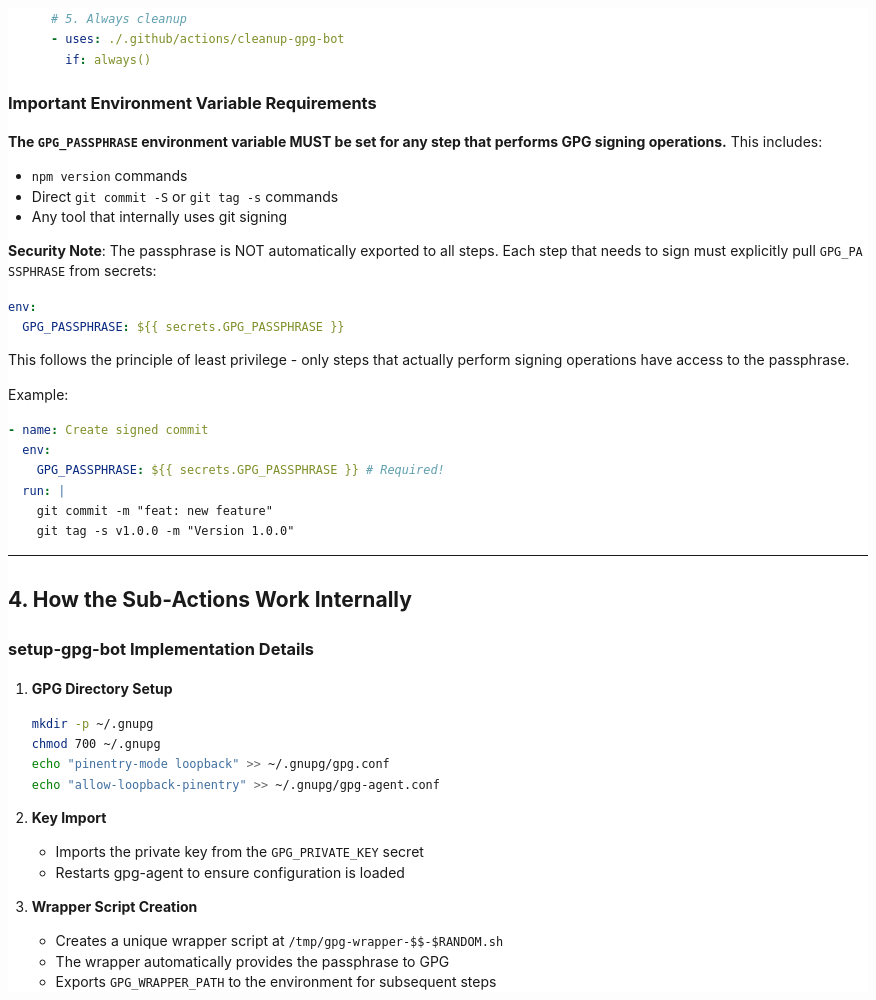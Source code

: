 ```yaml
      # 5. Always cleanup
      - uses: ./.github/actions/cleanup-gpg-bot
        if: always()
```

### Important Environment Variable Requirements

**The `GPG_PASSPHRASE` environment variable MUST be set for any step that performs GPG signing operations.** This includes:

- `npm version` commands
- Direct `git commit -S` or `git tag -s` commands
- Any tool that internally uses git signing

**Security Note**: The passphrase is NOT automatically exported to all steps. Each step that needs to sign must explicitly pull `GPG_PASSPHRASE` from secrets:

```yaml
env:
  GPG_PASSPHRASE: ${{ secrets.GPG_PASSPHRASE }}
```

This follows the principle of least privilege - only steps that actually perform signing operations have access to the passphrase.

Example:

```yaml
- name: Create signed commit
  env:
    GPG_PASSPHRASE: ${{ secrets.GPG_PASSPHRASE }} # Required!
  run: |
    git commit -m "feat: new feature"
    git tag -s v1.0.0 -m "Version 1.0.0"
```

---

## 4. How the Sub-Actions Work Internally

### setup-gpg-bot Implementation Details

1. **GPG Directory Setup**

   ```bash
   mkdir -p ~/.gnupg
   chmod 700 ~/.gnupg
   echo "pinentry-mode loopback" >> ~/.gnupg/gpg.conf
   echo "allow-loopback-pinentry" >> ~/.gnupg/gpg-agent.conf
   ```

2. **Key Import**
   - Imports the private key from the `GPG_PRIVATE_KEY` secret
   - Restarts gpg-agent to ensure configuration is loaded

3. **Wrapper Script Creation**
   - Creates a unique wrapper script at `/tmp/gpg-wrapper-$$-$RANDOM.sh`
   - The wrapper automatically provides the passphrase to GPG
   - Exports `GPG_WRAPPER_PATH` to the environment for subsequent steps
